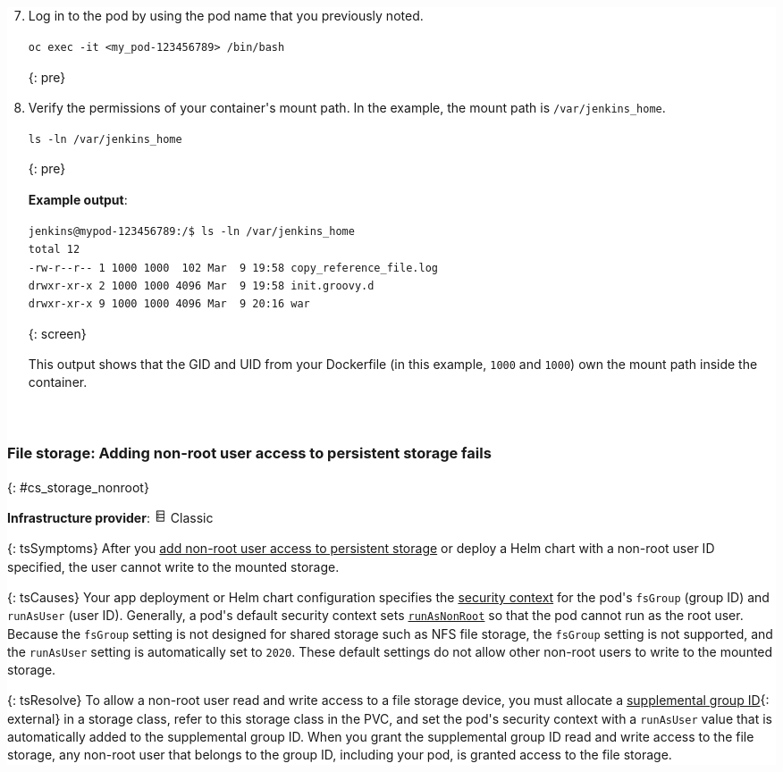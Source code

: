 7.  Log in to the pod by using the pod name that you previously noted.
    ```
    oc exec -it <my_pod-123456789> /bin/bash
    ```
    {: pre}

8. Verify the permissions of your container's mount path. In the example, the mount path is `/var/jenkins_home`.
   ```
   ls -ln /var/jenkins_home
   ```
   {: pre}

   **Example output**:
   ```
   jenkins@mypod-123456789:/$ ls -ln /var/jenkins_home
   total 12
   -rw-r--r-- 1 1000 1000  102 Mar  9 19:58 copy_reference_file.log
   drwxr-xr-x 2 1000 1000 4096 Mar  9 19:58 init.groovy.d
   drwxr-xr-x 9 1000 1000 4096 Mar  9 20:16 war
   ```
   {: screen}

   This output shows that the GID and UID from your Dockerfile (in this example, `1000` and `1000`) own the mount path inside the container.

<br />


### File storage: Adding non-root user access to persistent storage fails
{: #cs_storage_nonroot}

**Infrastructure provider**: <img src="images/icon-classic.png" alt="Classic infrastructure provider icon" width="15" style="width:15px; border-style: none"/> Classic

{: tsSymptoms}
After you [add non-root user access to persistent storage](#nonroot) or deploy a Helm chart with a non-root user ID specified, the user cannot write to the mounted storage.

{: tsCauses}
Your app deployment or Helm chart configuration specifies the [security context](https://kubernetes.io/docs/tasks/configure-pod-container/security-context/) for the pod's `fsGroup` (group ID) and `runAsUser` (user ID). Generally, a pod's default security context sets [`runAsNonRoot`](https://kubernetes.io/docs/concepts/policy/pod-security-policy/#users-and-groups) so that the pod cannot run as the root user. Because the `fsGroup` setting is not designed for shared storage such as NFS file storage, the `fsGroup` setting is not supported, and the `runAsUser` setting is automatically set to `2020`. These default settings do not allow other non-root users to write to the mounted storage.

{: tsResolve}
To allow a non-root user read and write access to a file storage device, you must allocate a [supplemental group ID](https://kubernetes.io/docs/concepts/policy/pod-security-policy/#users-and-groups){: external} in a storage class, refer to this storage class in the PVC, and set the pod's security context with a `runAsUser` value that is automatically added to the supplemental group ID. When you grant the supplemental group ID read and write access to the file storage, any non-root user that belongs to the group ID, including your pod, is granted access to the file storage.
